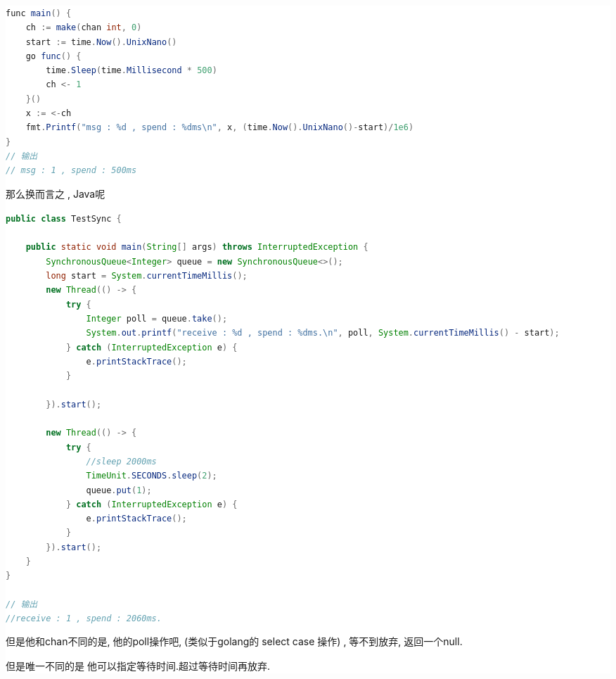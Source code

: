 ```java
func main() {
	ch := make(chan int, 0)
	start := time.Now().UnixNano()
	go func() {
		time.Sleep(time.Millisecond * 500)
		ch <- 1
	}()
	x := <-ch
	fmt.Printf("msg : %d , spend : %dms\n", x, (time.Now().UnixNano()-start)/1e6)
}
// 输出
// msg : 1 , spend : 500ms
```

那么换而言之 , Java呢 

```java
public class TestSync {

    public static void main(String[] args) throws InterruptedException {
        SynchronousQueue<Integer> queue = new SynchronousQueue<>();
        long start = System.currentTimeMillis();
        new Thread(() -> {
            try {
                Integer poll = queue.take();
                System.out.printf("receive : %d , spend : %dms.\n", poll, System.currentTimeMillis() - start);
            } catch (InterruptedException e) {
                e.printStackTrace();
            }

        }).start();

        new Thread(() -> {
            try {
                //sleep 2000ms
                TimeUnit.SECONDS.sleep(2);
                queue.put(1);
            } catch (InterruptedException e) {
                e.printStackTrace();
            }
        }).start();
    }
}

// 输出 
//receive : 1 , spend : 2060ms.
```

但是他和chan不同的是, 他的poll操作吧, (类似于golang的 select case 操作) , 等不到放弃, 返回一个null. 

但是唯一不同的是 他可以指定等待时间.超过等待时间再放弃. 
